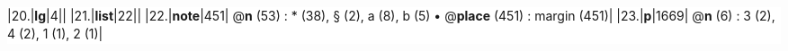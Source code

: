 |20.|__lg__|4||
|21.|__list__|22||
|22.|__note__|451| @__n__ (53) : * (38), § (2), a (8), b (5)  •  @__place__ (451) : margin (451)|
|23.|__p__|1669| @__n__ (6) : 3 (2), 4 (2), 1 (1), 2 (1)|